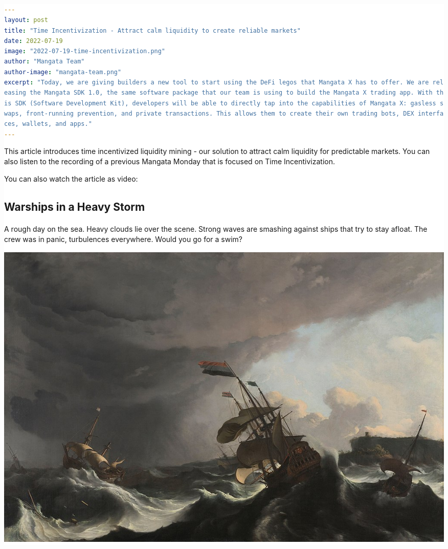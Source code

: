```yaml
---
layout: post
title: "Time Incentivization - Attract calm liquidity to create reliable markets"
date: 2022-07-19
image: "2022-07-19-time-incentivization.png"
author: "Mangata Team"
author-image: "mangata-team.png"
excerpt: "Today, we are giving builders a new tool to start using the DeFi legos that Mangata X has to offer. We are releasing the Mangata SDK 1.0, the same software package that our team is using to build the Mangata X trading app. With this SDK (Software Development Kit), developers will be able to directly tap into the capabilities of Mangata X: gasless swaps, front-running prevention, and private transactions. This allows them to create their own trading bots, DEX interfaces, wallets, and apps."
---
```


This article introduces time incentivized liquidity mining - our solution to attract calm liquidity for predictable markets. You can also listen to the recording of a previous Mangata Monday that is focused on Time Incentivization.

You can also watch the article as video:
<iframe width="720" height="405" src="https://www.youtube.com/embed/6YkthwEAkmc" title="YouTube video player" frameborder="0" allow="accelerometer; autoplay; clipboard-write; encrypted-media; gyroscope; picture-in-picture" allowfullscreen></iframe>

## Warships in a Heavy Storm

A rough day on the sea. Heavy clouds lie over the scene. Strong waves are smashing against ships that try to stay afloat. The crew was in panic, turbulences everywhere. Would you go for a swim?

![**[Ludolf Bakhuizen: Warships in a Heavy Storm](), ca. 1695**](/assets/posts/warships-in-a-heavy-storm.png)
